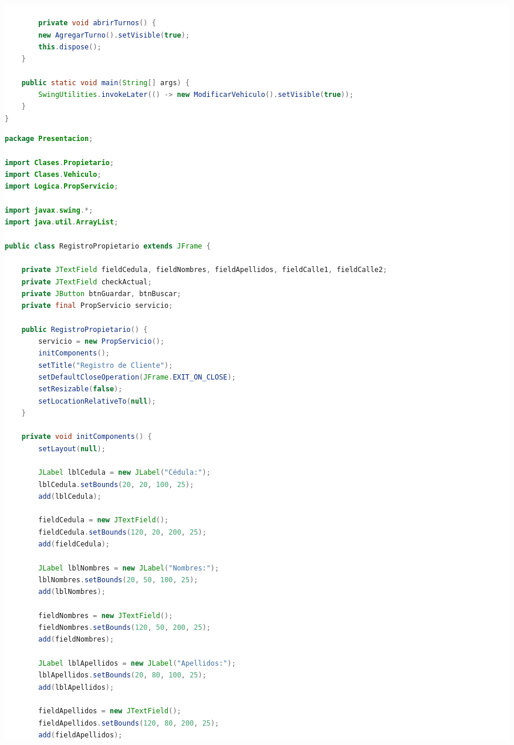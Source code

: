 ```java
    
        private void abrirTurnos() {
        new AgregarTurno().setVisible(true);
        this.dispose();
    }

    public static void main(String[] args) {
        SwingUtilities.invokeLater(() -> new ModificarVehiculo().setVisible(true));
    }
}
```

```java
package Presentacion;

import Clases.Propietario;
import Clases.Vehiculo;
import Logica.PropServicio;

import javax.swing.*;
import java.util.ArrayList;

public class RegistroPropietario extends JFrame {

    private JTextField fieldCedula, fieldNombres, fieldApellidos, fieldCalle1, fieldCalle2;
    private JTextField checkActual;
    private JButton btnGuardar, btnBuscar;
    private final PropServicio servicio;

    public RegistroPropietario() {
        servicio = new PropServicio();
        initComponents();
        setTitle("Registro de Cliente");
        setDefaultCloseOperation(JFrame.EXIT_ON_CLOSE);
        setResizable(false);
        setLocationRelativeTo(null);
    }

    private void initComponents() {
        setLayout(null);

        JLabel lblCedula = new JLabel("Cédula:");
        lblCedula.setBounds(20, 20, 100, 25);
        add(lblCedula);

        fieldCedula = new JTextField();
        fieldCedula.setBounds(120, 20, 200, 25);
        add(fieldCedula);

        JLabel lblNombres = new JLabel("Nombres:");
        lblNombres.setBounds(20, 50, 100, 25);
        add(lblNombres);

        fieldNombres = new JTextField();
        fieldNombres.setBounds(120, 50, 200, 25);
        add(fieldNombres);

        JLabel lblApellidos = new JLabel("Apellidos:");
        lblApellidos.setBounds(20, 80, 100, 25);
        add(lblApellidos);

        fieldApellidos = new JTextField();
        fieldApellidos.setBounds(120, 80, 200, 25);
        add(fieldApellidos);
```